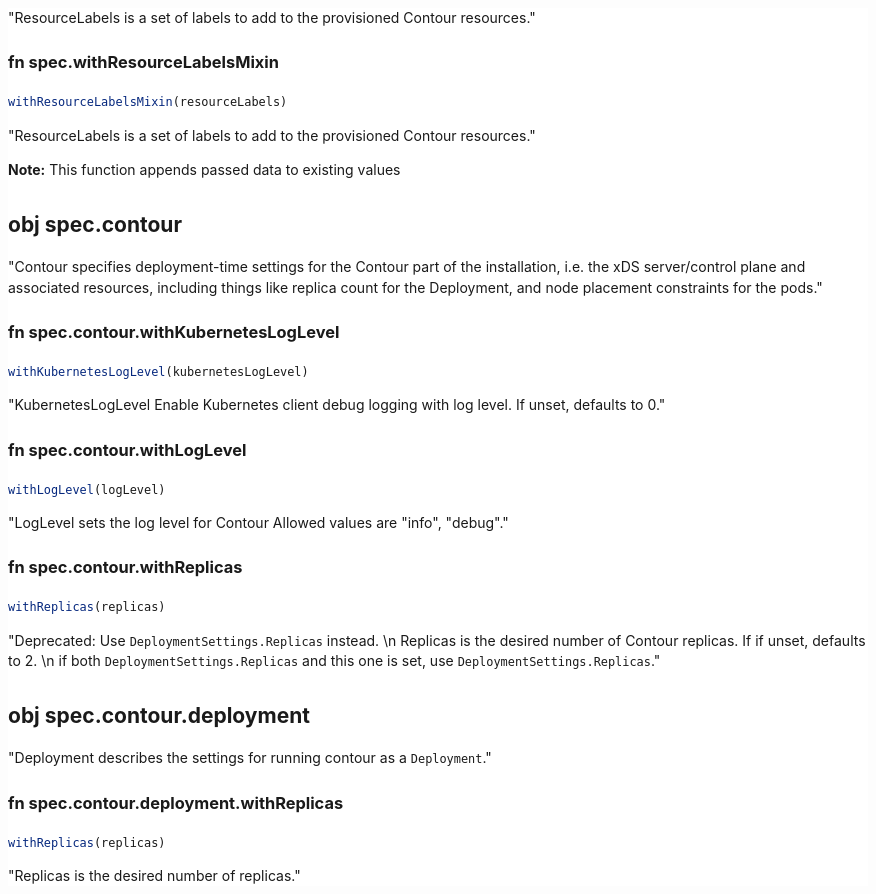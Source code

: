 "ResourceLabels is a set of labels to add to the provisioned Contour resources."

### fn spec.withResourceLabelsMixin

```ts
withResourceLabelsMixin(resourceLabels)
```

"ResourceLabels is a set of labels to add to the provisioned Contour resources."

**Note:** This function appends passed data to existing values

## obj spec.contour

"Contour specifies deployment-time settings for the Contour part of the installation, i.e. the xDS server/control plane and associated resources, including things like replica count for the Deployment, and node placement constraints for the pods."

### fn spec.contour.withKubernetesLogLevel

```ts
withKubernetesLogLevel(kubernetesLogLevel)
```

"KubernetesLogLevel Enable Kubernetes client debug logging with log level. If unset, defaults to 0."

### fn spec.contour.withLogLevel

```ts
withLogLevel(logLevel)
```

"LogLevel sets the log level for Contour Allowed values are \"info\", \"debug\"."

### fn spec.contour.withReplicas

```ts
withReplicas(replicas)
```

"Deprecated: Use `DeploymentSettings.Replicas` instead. \n Replicas is the desired number of Contour replicas. If if unset, defaults to 2. \n if both `DeploymentSettings.Replicas` and this one is set, use `DeploymentSettings.Replicas`."

## obj spec.contour.deployment

"Deployment describes the settings for running contour as a `Deployment`."

### fn spec.contour.deployment.withReplicas

```ts
withReplicas(replicas)
```

"Replicas is the desired number of replicas."
